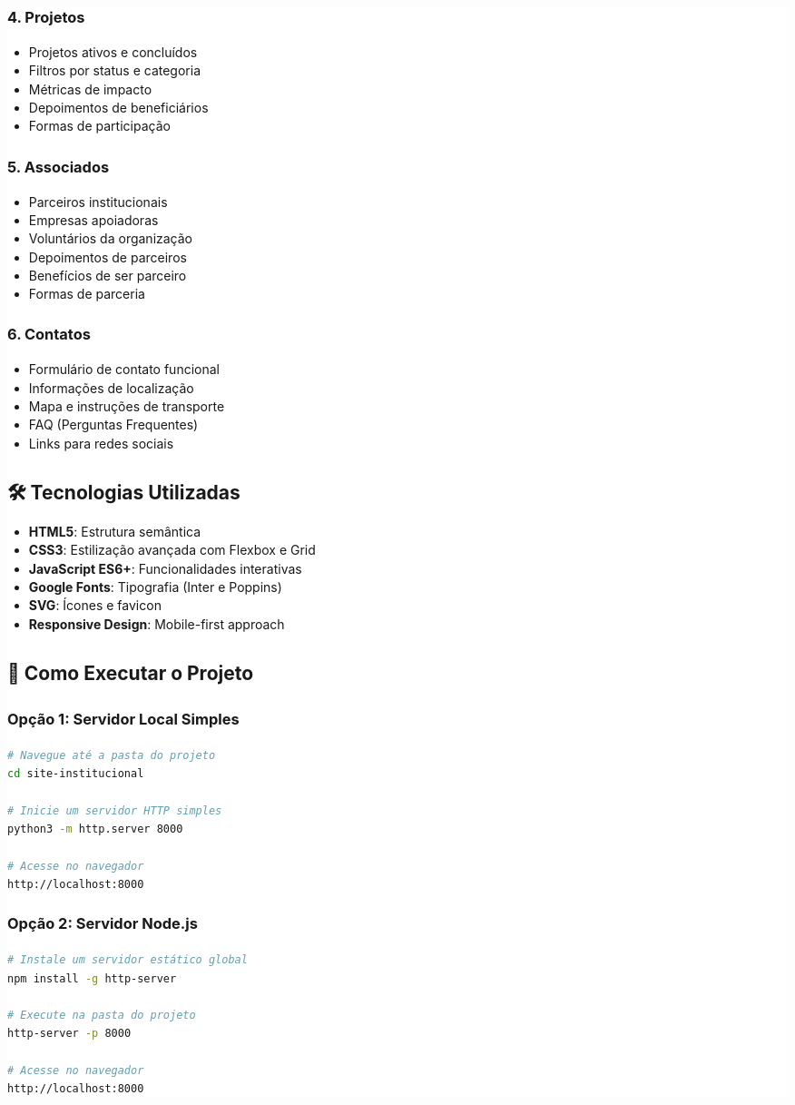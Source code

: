 ### 4. **Projetos**
- Projetos ativos e concluídos
- Filtros por status e categoria
- Métricas de impacto
- Depoimentos de beneficiários
- Formas de participação

### 5. **Associados**
- Parceiros institucionais
- Empresas apoiadoras
- Voluntários da organização
- Depoimentos de parceiros
- Benefícios de ser parceiro
- Formas de parceria

### 6. **Contatos**
- Formulário de contato funcional
- Informações de localização
- Mapa e instruções de transporte
- FAQ (Perguntas Frequentes)
- Links para redes sociais

## 🛠️ Tecnologias Utilizadas

- **HTML5**: Estrutura semântica
- **CSS3**: Estilização avançada com Flexbox e Grid
- **JavaScript ES6+**: Funcionalidades interativas
- **Google Fonts**: Tipografia (Inter e Poppins)
- **SVG**: Ícones e favicon
- **Responsive Design**: Mobile-first approach

## 🚀 Como Executar o Projeto

### Opção 1: Servidor Local Simples
```bash
# Navegue até a pasta do projeto
cd site-institucional

# Inicie um servidor HTTP simples
python3 -m http.server 8000

# Acesse no navegador
http://localhost:8000
```

### Opção 2: Servidor Node.js
```bash
# Instale um servidor estático global
npm install -g http-server

# Execute na pasta do projeto
http-server -p 8000

# Acesse no navegador
http://localhost:8000
```
